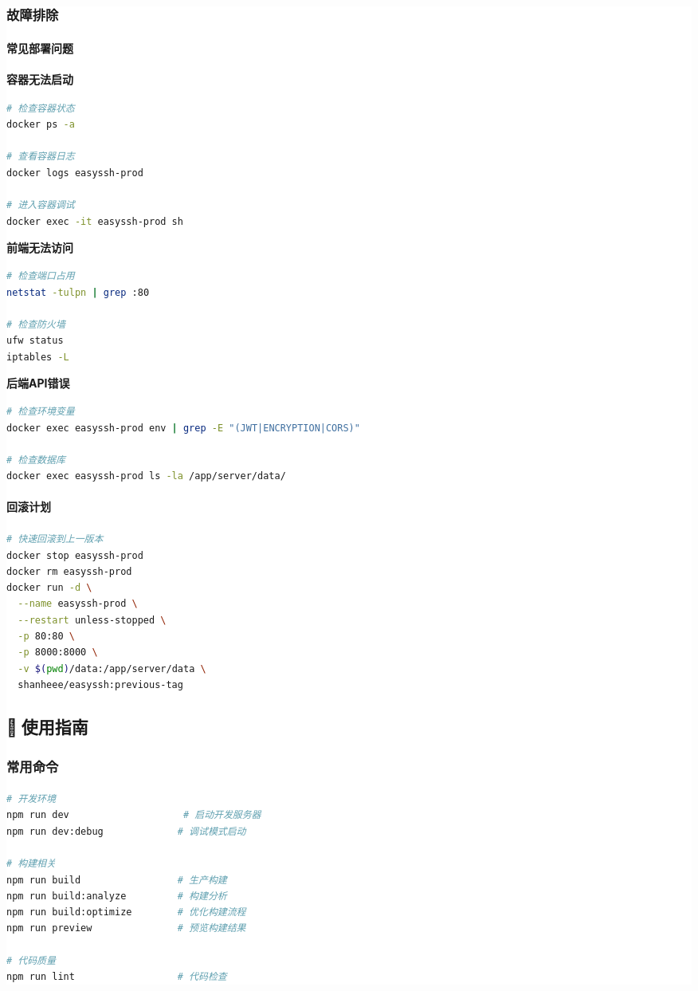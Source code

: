 ### 故障排除

#### 常见部署问题

**容器无法启动**
```bash
# 检查容器状态
docker ps -a

# 查看容器日志
docker logs easyssh-prod

# 进入容器调试
docker exec -it easyssh-prod sh
```

**前端无法访问**
```bash
# 检查端口占用
netstat -tulpn | grep :80

# 检查防火墙
ufw status
iptables -L
```

**后端API错误**
```bash
# 检查环境变量
docker exec easyssh-prod env | grep -E "(JWT|ENCRYPTION|CORS)"

# 检查数据库
docker exec easyssh-prod ls -la /app/server/data/
```

#### 回滚计划
```bash
# 快速回滚到上一版本
docker stop easyssh-prod
docker rm easyssh-prod
docker run -d \
  --name easyssh-prod \
  --restart unless-stopped \
  -p 80:80 \
  -p 8000:8000 \
  -v $(pwd)/data:/app/server/data \
  shanheee/easyssh:previous-tag
```
## 🚀 使用指南

### 常用命令

```bash
# 开发环境
npm run dev                    # 启动开发服务器
npm run dev:debug             # 调试模式启动

# 构建相关
npm run build                 # 生产构建
npm run build:analyze         # 构建分析
npm run build:optimize        # 优化构建流程
npm run preview               # 预览构建结果

# 代码质量
npm run lint                  # 代码检查
```